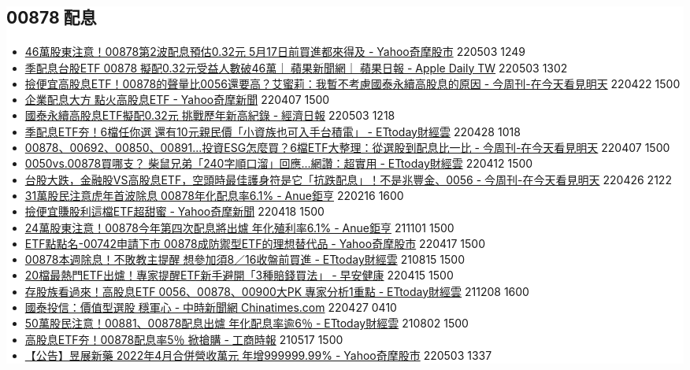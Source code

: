 ## 00878 配息


- [46萬股東注意！00878第2波配息預估0.32元 5月17日前買進都來得及 - Yahoo奇摩股市](https://tw.stock.yahoo.com/news/46-%E8%90%AC%E8%82%A1%E6%9D%B1%E6%B3%A8%E6%84%8F%EF%BC%81-00878-%E7%AC%AC-2-%E6%B3%A2%E9%85%8D%E6%81%AF%E9%A0%90%E4%BC%B0-032-%E5%85%83-5-%E6%9C%88-17-%E6%97%A5%E5%89%8D%E8%B2%B7%E9%80%B2%E9%83%BD%E4%BE%86%E5%BE%97%E5%8F%8A-044025358.html "46萬股東注意！00878第2波配息預估0.32元 5月17日前買進都來得及 - Yahoo奇摩股市") 220503 1249
- [季配息台股ETF 00878 擬配0.32元受益人數破46萬｜ 蘋果新聞網｜ 蘋果日報 - Apple Daily TW](https://www.appledaily.com.tw/property/20220503/JDKOWTZYEVFD5C4X2ERT6N44KY/ "季配息台股ETF 00878 擬配0.32元受益人數破46萬｜ 蘋果新聞網｜ 蘋果日報 - Apple Daily TW") 220503 1302
- [撿便宜高股息ETF！00878的聲量比0056還要高？艾蜜莉：我暫不考慮國泰永續高股息的原因 - 今周刊-在今天看見明天](https://www.businesstoday.com.tw/article/category/183013/post/202204150033/ "撿便宜高股息ETF！00878的聲量比0056還要高？艾蜜莉：我暫不考慮國泰永續高股息的原因 - 今周刊-在今天看見明天") 220422 1500
- [企業配息大方 點火高股息ETF - Yahoo奇摩新聞](https://tw.news.yahoo.com/%E4%BC%81%E6%A5%AD%E9%85%8D%E6%81%AF%E5%A4%A7%E6%96%B9-%E9%BB%9E%E7%81%AB%E9%AB%98%E8%82%A1%E6%81%AFetf-172845763.html "企業配息大方 點火高股息ETF - Yahoo奇摩新聞") 220407 1500
- [國泰永續高股息ETF擬配0.32元 挑戰歷年新高紀錄 - 經濟日報](https://money.udn.com/money/story/5607/6284130?from=edn_newest_index "國泰永續高股息ETF擬配0.32元 挑戰歷年新高紀錄 - 經濟日報") 220503 1218
- [季配息ETF夯！6檔任你選 還有10元親民價「小資族也可入手台積電」 - ETtoday財經雲](https://finance.ettoday.net/news/2239435 "季配息ETF夯！6檔任你選 還有10元親民價「小資族也可入手台積電」 - ETtoday財經雲") 220428 1018
- [00878、00692、00850、00891...投資ESG怎麼買？6檔ETF大整理：從選股到配息比一比 - 今周刊-在今天看見明天](https://www.businesstoday.com.tw/article/category/183013/post/202204020015/ "00878、00692、00850、00891...投資ESG怎麼買？6檔ETF大整理：從選股到配息比一比 - 今周刊-在今天看見明天") 220407 1500
- [0050vs.00878買哪支？ 柴鼠兄弟「240字順口溜」回應...網讚：超實用 - ETtoday財經雲](https://finance.ettoday.net/news/2227894 "0050vs.00878買哪支？ 柴鼠兄弟「240字順口溜」回應...網讚：超實用 - ETtoday財經雲") 220412 1500
- [台股大跌，金融股VS高股息ETF，空頭時最佳護身符是它「抗跌配息」！不是兆豐金、0056 - 今周刊-在今天看見明天](https://www.businesstoday.com.tw/article/category/183013/post/202204260047/ "台股大跌，金融股VS高股息ETF，空頭時最佳護身符是它「抗跌配息」！不是兆豐金、0056 - 今周刊-在今天看見明天") 220426 2122
- [31萬股民注意虎年首波除息 00878年化配息率6.1% - Anue鉅亨](https://m.cnyes.com/news/id/4815702 "31萬股民注意虎年首波除息 00878年化配息率6.1% - Anue鉅亨") 220216 1600
- [撿便宜賺股利這檔ETF超甜蜜 - Yahoo奇摩新聞](https://tw.news.yahoo.com/%E6%92%BF%E4%BE%BF%E5%AE%9C%E8%B3%BA%E8%82%A1%E5%88%A9%E9%80%99%E6%AA%94etf%E8%B6%85%E7%94%9C%E8%9C%9C-103038531.html "撿便宜賺股利這檔ETF超甜蜜 - Yahoo奇摩新聞") 220418 1500
- [24萬股東注意！00878今年第四次配息將出爐 年化殖利率6.1% - Anue鉅亨](https://m.cnyes.com/news/id/4759052 "24萬股東注意！00878今年第四次配息將出爐 年化殖利率6.1% - Anue鉅亨") 211101 1500
- [ETF點點名-00742申請下市 00878成防禦型ETF的理想替代品 - Yahoo奇摩股市](https://tw.stock.yahoo.com/news/etf%E9%BB%9E%E9%BB%9E%E5%90%8D-00742-%E7%94%B3%E8%AB%8B%E4%B8%8B%E5%B8%82-00878-%E6%88%90%E9%98%B2%E7%A6%A6%E5%9E%8Betf%E7%9A%84%E7%90%86%E6%83%B3%E6%9B%BF%E4%BB%A3%E5%93%81-044113098.html "ETF點點名-00742申請下市 00878成防禦型ETF的理想替代品 - Yahoo奇摩股市") 220417 1500
- [00878本週除息！不敗教主提醒 想參加須8／16收盤前買進 - ETtoday財經雲](https://finance.ettoday.net/news/2056361 "00878本週除息！不敗教主提醒 想參加須8／16收盤前買進 - ETtoday財經雲") 210815 1500
- [20檔最熱門ETF出爐！專家提醒ETF新手避開「3種賠錢買法」 - 早安健康](https://www.edh.tw/article/30423 "20檔最熱門ETF出爐！專家提醒ETF新手避開「3種賠錢買法」 - 早安健康") 220415 1500
- [存股族看過來！高股息ETF 0056、00878、00900大PK 專家分析1重點 - ETtoday財經雲](https://finance.ettoday.net/news/2138538 "存股族看過來！高股息ETF 0056、00878、00900大PK 專家分析1重點 - ETtoday財經雲") 211208 1600
- [國泰投信：價值型選股 穩軍心 - 中時新聞網 Chinatimes.com](https://www.chinatimes.com/newspapers/20220427000309-260209 "國泰投信：價值型選股 穩軍心 - 中時新聞網 Chinatimes.com") 220427 0410
- [50萬股民注意！00881、00878配息出爐 年化配息率逾6％ - ETtoday財經雲](https://finance.ettoday.net/news/2046188 "50萬股民注意！00881、00878配息出爐 年化配息率逾6％ - ETtoday財經雲") 210802 1500
- [高股息ETF夯！00878配息率5％ 掀搶購 - 工商時報](https://ctee.com.tw/news/fund/460718.html "高股息ETF夯！00878配息率5％ 掀搶購 - 工商時報") 210517 1500
- [【公告】昱展新藥 2022年4月合併營收萬元 年增999999.99% - Yahoo奇摩股市](https://tw.stock.yahoo.com/news/%E5%85%AC%E5%91%8A-%E6%98%B1%E5%B1%95%E6%96%B0%E8%97%A5-2022%E5%B9%B44%E6%9C%88%E5%90%88%E4%BD%B5%E7%87%9F%E6%94%B6%E8%90%AC%E5%85%83-%E5%B9%B4%E5%A2%9E999999-99-052114591.html "【公告】昱展新藥 2022年4月合併營收萬元 年增999999.99% - Yahoo奇摩股市") 220503 1337

